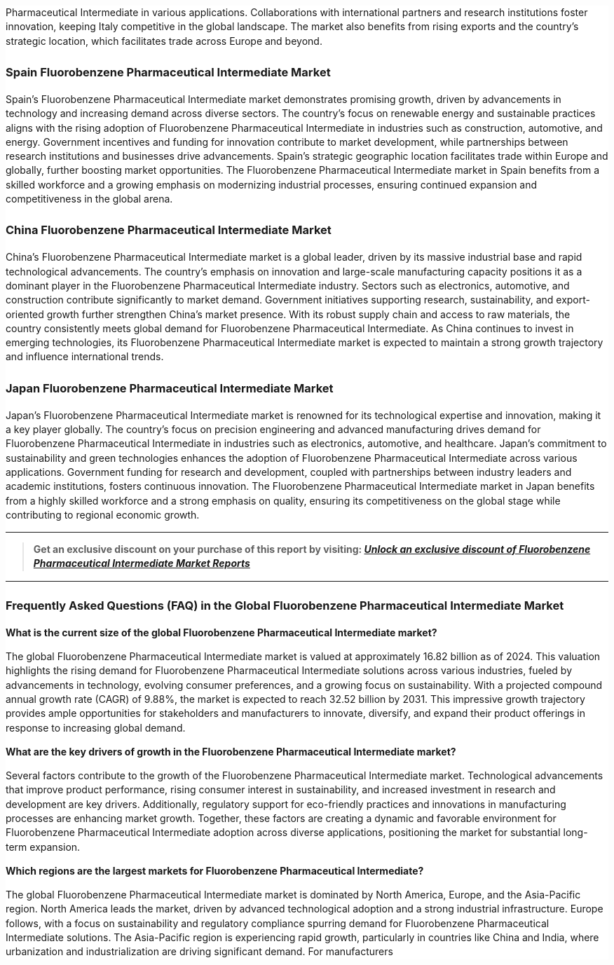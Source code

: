Pharmaceutical Intermediate in various applications. Collaborations with international partners and research institutions foster innovation, keeping Italy competitive in the global landscape. The market also benefits from rising exports and the country&rsquo;s strategic location, which facilitates trade across Europe and beyond.</p><h3>Spain Fluorobenzene Pharmaceutical Intermediate Market</h3><p>Spain&rsquo;s Fluorobenzene Pharmaceutical Intermediate market demonstrates promising growth, driven by advancements in technology and increasing demand across diverse sectors. The country&rsquo;s focus on renewable energy and sustainable practices aligns with the rising adoption of Fluorobenzene Pharmaceutical Intermediate in industries such as construction, automotive, and energy. Government incentives and funding for innovation contribute to market development, while partnerships between research institutions and businesses drive advancements. Spain&rsquo;s strategic geographic location facilitates trade within Europe and globally, further boosting market opportunities. The Fluorobenzene Pharmaceutical Intermediate market in Spain benefits from a skilled workforce and a growing emphasis on modernizing industrial processes, ensuring continued expansion and competitiveness in the global arena.</p><h3>China Fluorobenzene Pharmaceutical Intermediate Market</h3><p>China&rsquo;s Fluorobenzene Pharmaceutical Intermediate market is a global leader, driven by its massive industrial base and rapid technological advancements. The country&rsquo;s emphasis on innovation and large-scale manufacturing capacity positions it as a dominant player in the Fluorobenzene Pharmaceutical Intermediate industry. Sectors such as electronics, automotive, and construction contribute significantly to market demand. Government initiatives supporting research, sustainability, and export-oriented growth further strengthen China&rsquo;s market presence. With its robust supply chain and access to raw materials, the country consistently meets global demand for Fluorobenzene Pharmaceutical Intermediate. As China continues to invest in emerging technologies, its Fluorobenzene Pharmaceutical Intermediate market is expected to maintain a strong growth trajectory and influence international trends.</p><h3>Japan Fluorobenzene Pharmaceutical Intermediate Market</h3><p>Japan&rsquo;s Fluorobenzene Pharmaceutical Intermediate market is renowned for its technological expertise and innovation, making it a key player globally. The country&rsquo;s focus on precision engineering and advanced manufacturing drives demand for Fluorobenzene Pharmaceutical Intermediate in industries such as electronics, automotive, and healthcare. Japan&rsquo;s commitment to sustainability and green technologies enhances the adoption of Fluorobenzene Pharmaceutical Intermediate across various applications. Government funding for research and development, coupled with partnerships between industry leaders and academic institutions, fosters continuous innovation. The Fluorobenzene Pharmaceutical Intermediate market in Japan benefits from a highly skilled workforce and a strong emphasis on quality, ensuring its competitiveness on the global stage while contributing to regional economic growth.</p><hr /><blockquote><p><strong>Get an exclusive discount on your purchase of this report by visiting: <em><a href="://marketresearchpulse.com/ask-for-discount/41709?utm_source=Github&amp;utm_medium=0111">Unlock an exclusive discount of Fluorobenzene Pharmaceutical Intermediate Market Reports</a></em>&nbsp;</strong></p></blockquote><hr /><h3>Frequently Asked Questions (FAQ) in the Global Fluorobenzene Pharmaceutical Intermediate Market</h3><p><strong>What is the current size of the global Fluorobenzene Pharmaceutical Intermediate market?</strong></p><p>The global Fluorobenzene Pharmaceutical Intermediate market is valued at approximately 16.82 billion as of 2024. This valuation highlights the rising demand for Fluorobenzene Pharmaceutical Intermediate solutions across various industries, fueled by advancements in technology, evolving consumer preferences, and a growing focus on sustainability. With a projected compound annual growth rate (CAGR) of 9.88%, the market is expected to reach 32.52 billion by 2031. This impressive growth trajectory provides ample opportunities for stakeholders and manufacturers to innovate, diversify, and expand their product offerings in response to increasing global demand.</p><p><strong>What are the key drivers of growth in the Fluorobenzene Pharmaceutical Intermediate market?</strong></p><p>Several factors contribute to the growth of the Fluorobenzene Pharmaceutical Intermediate market. Technological advancements that improve product performance, rising consumer interest in sustainability, and increased investment in research and development are key drivers. Additionally, regulatory support for eco-friendly practices and innovations in manufacturing processes are enhancing market growth. Together, these factors are creating a dynamic and favorable environment for Fluorobenzene Pharmaceutical Intermediate adoption across diverse applications, positioning the market for substantial long-term expansion.</p><p><strong>Which regions are the largest markets for Fluorobenzene Pharmaceutical Intermediate?</strong></p><p>The global Fluorobenzene Pharmaceutical Intermediate market is dominated by North America, Europe, and the Asia-Pacific region. North America leads the market, driven by advanced technological adoption and a strong industrial infrastructure. Europe follows, with a focus on sustainability and regulatory compliance spurring demand for Fluorobenzene Pharmaceutical Intermediate solutions. The Asia-Pacific region is experiencing rapid growth, particularly in countries like China and India, where urbanization and industrialization are driving significant demand. For manufacturers